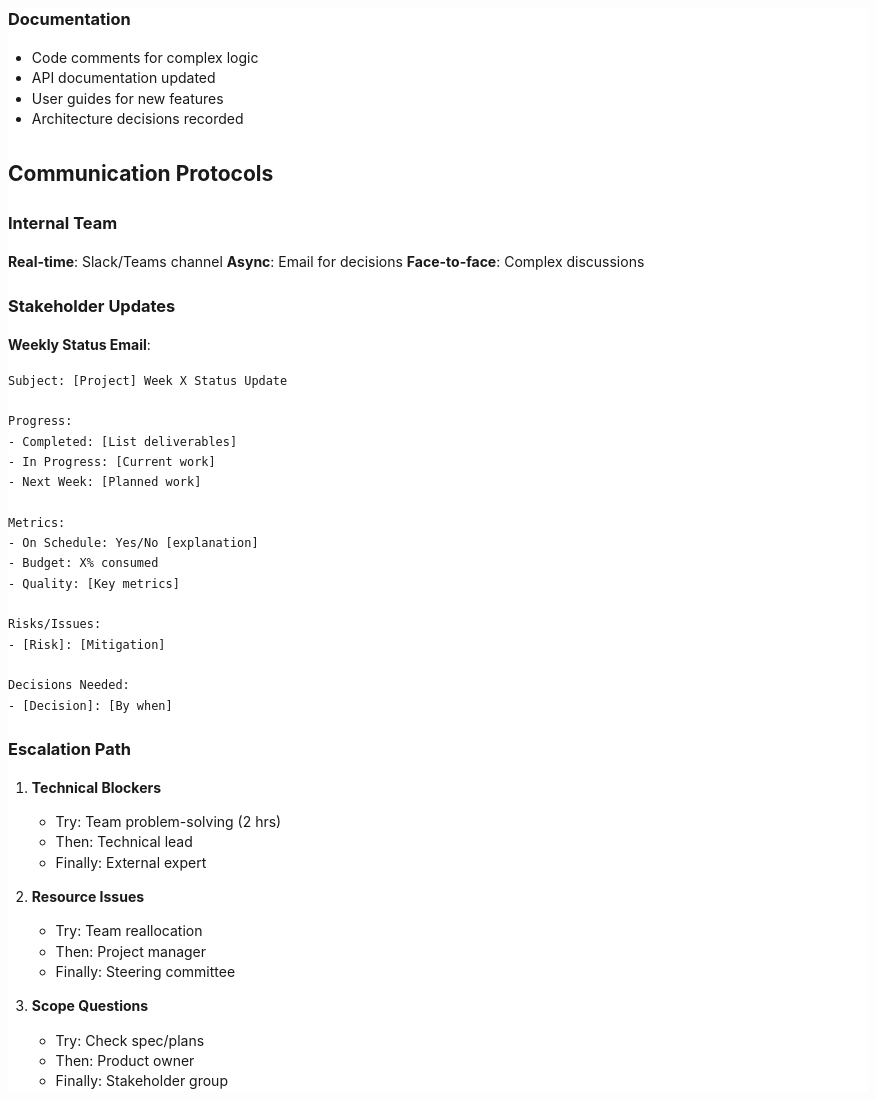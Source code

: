 ### Documentation
- Code comments for complex logic
- API documentation updated
- User guides for new features
- Architecture decisions recorded

## Communication Protocols

### Internal Team

**Real-time**: Slack/Teams channel
**Async**: Email for decisions
**Face-to-face**: Complex discussions

### Stakeholder Updates

**Weekly Status Email**:
```
Subject: [Project] Week X Status Update

Progress:
- Completed: [List deliverables]
- In Progress: [Current work]
- Next Week: [Planned work]

Metrics:
- On Schedule: Yes/No [explanation]
- Budget: X% consumed
- Quality: [Key metrics]

Risks/Issues:
- [Risk]: [Mitigation]

Decisions Needed:
- [Decision]: [By when]
```

### Escalation Path

1. **Technical Blockers**
   - Try: Team problem-solving (2 hrs)
   - Then: Technical lead
   - Finally: External expert

2. **Resource Issues**
   - Try: Team reallocation
   - Then: Project manager
   - Finally: Steering committee

3. **Scope Questions**
   - Try: Check spec/plans
   - Then: Product owner
   - Finally: Stakeholder group
